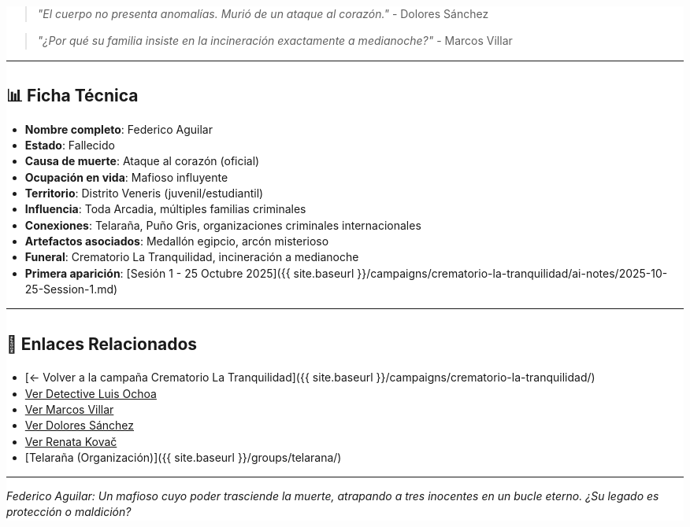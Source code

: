 > *"El cuerpo no presenta anomalías. Murió de un ataque al corazón."* - Dolores Sánchez

> *"¿Por qué su familia insiste en la incineración exactamente a medianoche?"* - Marcos Villar

---

## 📊 Ficha Técnica

- **Nombre completo**: Federico Aguilar
- **Estado**: Fallecido
- **Causa de muerte**: Ataque al corazón (oficial)
- **Ocupación en vida**: Mafioso influyente
- **Territorio**: Distrito Veneris (juvenil/estudiantil)
- **Influencia**: Toda Arcadia, múltiples familias criminales
- **Conexiones**: Telaraña, Puño Gris, organizaciones criminales internacionales
- **Artefactos asociados**: Medallón egipcio, arcón misterioso
- **Funeral**: Crematorio La Tranquilidad, incineración a medianoche
- **Primera aparición**: [Sesión 1 - 25 Octubre 2025]({{ site.baseurl }}/campaigns/crematorio-la-tranquilidad/ai-notes/2025-10-25-Session-1.md)

---

## 🔗 Enlaces Relacionados

- [← Volver a la campaña Crematorio La Tranquilidad]({{ site.baseurl }}/campaigns/crematorio-la-tranquilidad/)
- [Ver Detective Luis Ochoa](luis-ochoa.md)
- [Ver Marcos Villar](marcos-villar.md)
- [Ver Dolores Sánchez](dolores-sanchez.md)
- [Ver Renata Kovač](renata-kovac.md)
- [Telaraña (Organización)]({{ site.baseurl }}/groups/telarana/)

---

*Federico Aguilar: Un mafioso cuyo poder trasciende la muerte, atrapando a tres inocentes en un bucle eterno. ¿Su legado es protección o maldición?*
